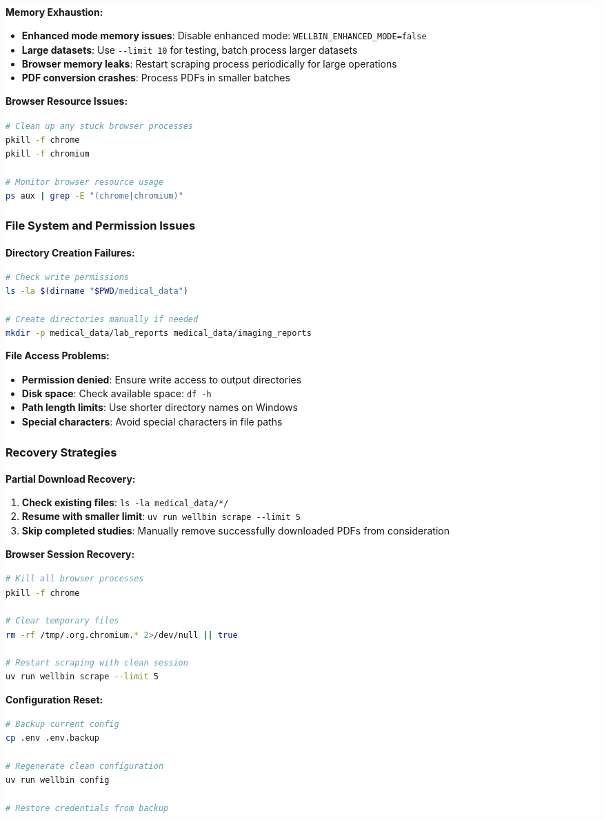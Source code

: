 **Memory Exhaustion:**
- **Enhanced mode memory issues**: Disable enhanced mode: `WELLBIN_ENHANCED_MODE=false`
- **Large datasets**: Use `--limit 10` for testing, batch process larger datasets
- **Browser memory leaks**: Restart scraping process periodically for large operations
- **PDF conversion crashes**: Process PDFs in smaller batches

**Browser Resource Issues:**
```bash
# Clean up any stuck browser processes
pkill -f chrome
pkill -f chromium

# Monitor browser resource usage
ps aux | grep -E "(chrome|chromium)"
```

### File System and Permission Issues

**Directory Creation Failures:**
```bash
# Check write permissions
ls -la $(dirname "$PWD/medical_data")

# Create directories manually if needed
mkdir -p medical_data/lab_reports medical_data/imaging_reports
```

**File Access Problems:**
- **Permission denied**: Ensure write access to output directories
- **Disk space**: Check available space: `df -h`
- **Path length limits**: Use shorter directory names on Windows
- **Special characters**: Avoid special characters in file paths

### Recovery Strategies

**Partial Download Recovery:**
1. **Check existing files**: `ls -la medical_data/*/`
2. **Resume with smaller limit**: `uv run wellbin scrape --limit 5`
3. **Skip completed studies**: Manually remove successfully downloaded PDFs from consideration

**Browser Session Recovery:**
```bash
# Kill all browser processes
pkill -f chrome

# Clear temporary files
rm -rf /tmp/.org.chromium.* 2>/dev/null || true

# Restart scraping with clean session
uv run wellbin scrape --limit 5
```

**Configuration Reset:**
```bash
# Backup current config
cp .env .env.backup

# Regenerate clean configuration
uv run wellbin config

# Restore credentials from backup
```
